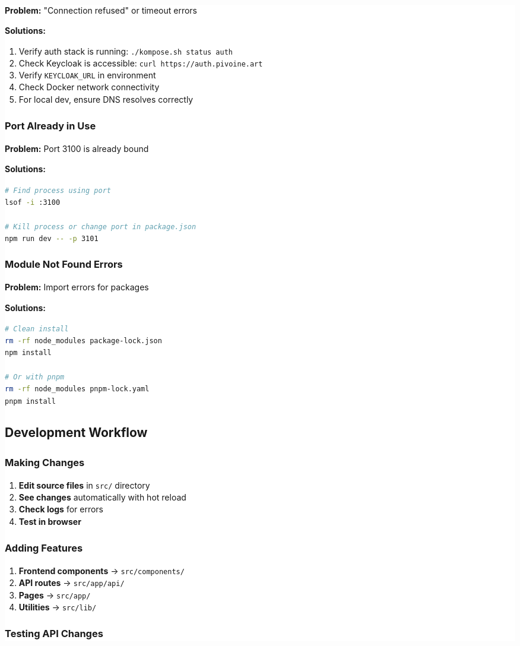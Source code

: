 **Problem:** "Connection refused" or timeout errors

**Solutions:**
1. Verify auth stack is running: `./kompose.sh status auth`
2. Check Keycloak is accessible: `curl https://auth.pivoine.art`
3. Verify `KEYCLOAK_URL` in environment
4. Check Docker network connectivity
5. For local dev, ensure DNS resolves correctly

### Port Already in Use

**Problem:** Port 3100 is already bound

**Solutions:**
```bash
# Find process using port
lsof -i :3100

# Kill process or change port in package.json
npm run dev -- -p 3101
```

### Module Not Found Errors

**Problem:** Import errors for packages

**Solutions:**
```bash
# Clean install
rm -rf node_modules package-lock.json
npm install

# Or with pnpm
rm -rf node_modules pnpm-lock.yaml
pnpm install
```

## Development Workflow

### Making Changes

1. **Edit source files** in `src/` directory
2. **See changes** automatically with hot reload
3. **Check logs** for errors
4. **Test in browser**

### Adding Features

1. **Frontend components** → `src/components/`
2. **API routes** → `src/app/api/`
3. **Pages** → `src/app/`
4. **Utilities** → `src/lib/`

### Testing API Changes
